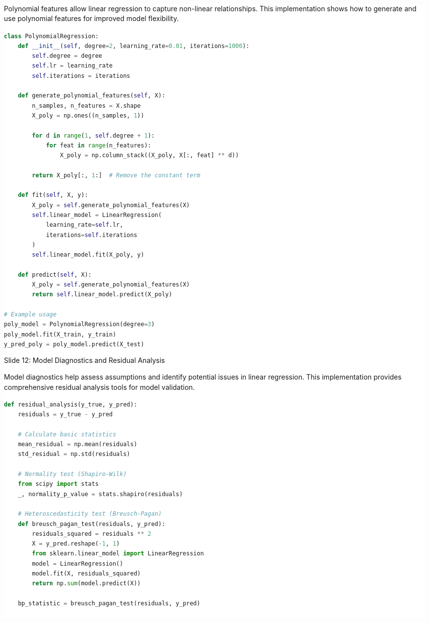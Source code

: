 Polynomial features allow linear regression to capture non-linear relationships. This implementation shows how to generate and use polynomial features for improved model flexibility.

```python
class PolynomialRegression:
    def __init__(self, degree=2, learning_rate=0.01, iterations=1000):
        self.degree = degree
        self.lr = learning_rate
        self.iterations = iterations
        
    def generate_polynomial_features(self, X):
        n_samples, n_features = X.shape
        X_poly = np.ones((n_samples, 1))
        
        for d in range(1, self.degree + 1):
            for feat in range(n_features):
                X_poly = np.column_stack((X_poly, X[:, feat] ** d))
                
        return X_poly[:, 1:]  # Remove the constant term
    
    def fit(self, X, y):
        X_poly = self.generate_polynomial_features(X)
        self.linear_model = LinearRegression(
            learning_rate=self.lr, 
            iterations=self.iterations
        )
        self.linear_model.fit(X_poly, y)
        
    def predict(self, X):
        X_poly = self.generate_polynomial_features(X)
        return self.linear_model.predict(X_poly)

# Example usage
poly_model = PolynomialRegression(degree=3)
poly_model.fit(X_train, y_train)
y_pred_poly = poly_model.predict(X_test)
```

Slide 12: Model Diagnostics and Residual Analysis

Model diagnostics help assess assumptions and identify potential issues in linear regression. This implementation provides comprehensive residual analysis tools for model validation.

```python
def residual_analysis(y_true, y_pred):
    residuals = y_true - y_pred
    
    # Calculate basic statistics
    mean_residual = np.mean(residuals)
    std_residual = np.std(residuals)
    
    # Normality test (Shapiro-Wilk)
    from scipy import stats
    _, normality_p_value = stats.shapiro(residuals)
    
    # Heteroscedasticity test (Breusch-Pagan)
    def breusch_pagan_test(residuals, y_pred):
        residuals_squared = residuals ** 2
        X = y_pred.reshape(-1, 1)
        from sklearn.linear_model import LinearRegression
        model = LinearRegression()
        model.fit(X, residuals_squared)
        return np.sum(model.predict(X))
    
    bp_statistic = breusch_pagan_test(residuals, y_pred)
    
```